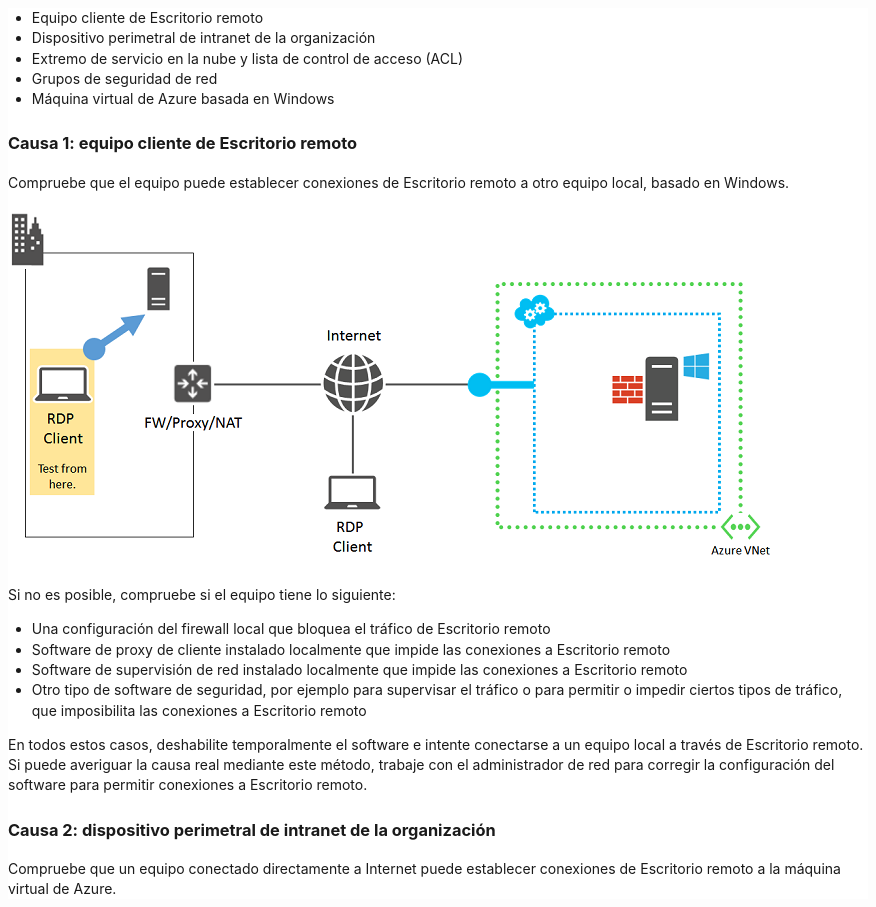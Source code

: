 - Equipo cliente de Escritorio remoto
- Dispositivo perimetral de intranet de la organización
- Extremo de servicio en la nube y lista de control de acceso (ACL)
- Grupos de seguridad de red
- Máquina virtual de Azure basada en Windows

### Causa 1: equipo cliente de Escritorio remoto

Compruebe que el equipo puede establecer conexiones de Escritorio remoto a otro equipo local, basado en Windows.

![](./media/virtual-machines-rdp-detailed-troubleshoot/tshootrdp_1.png)

Si no es posible, compruebe si el equipo tiene lo siguiente:

- Una configuración del firewall local que bloquea el tráfico de Escritorio remoto
- Software de proxy de cliente instalado localmente que impide las conexiones a Escritorio remoto
- Software de supervisión de red instalado localmente que impide las conexiones a Escritorio remoto
- Otro tipo de software de seguridad, por ejemplo para supervisar el tráfico o para permitir o impedir ciertos tipos de tráfico, que imposibilita las conexiones a Escritorio remoto

En todos estos casos, deshabilite temporalmente el software e intente conectarse a un equipo local a través de Escritorio remoto. Si puede averiguar la causa real mediante este método, trabaje con el administrador de red para corregir la configuración del software para permitir conexiones a Escritorio remoto.

### Causa 2: dispositivo perimetral de intranet de la organización

Compruebe que un equipo conectado directamente a Internet puede establecer conexiones de Escritorio remoto a la máquina virtual de Azure.
